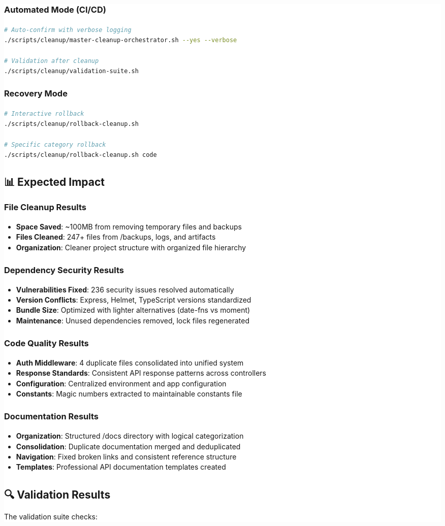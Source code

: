 ### Automated Mode (CI/CD)

```bash
# Auto-confirm with verbose logging
./scripts/cleanup/master-cleanup-orchestrator.sh --yes --verbose

# Validation after cleanup
./scripts/cleanup/validation-suite.sh
```

### Recovery Mode

```bash
# Interactive rollback
./scripts/cleanup/rollback-cleanup.sh

# Specific category rollback
./scripts/cleanup/rollback-cleanup.sh code
```

## 📊 Expected Impact

### File Cleanup Results

- **Space Saved**: ~100MB from removing temporary files and backups
- **Files Cleaned**: 247+ files from /backups, logs, and artifacts
- **Organization**: Cleaner project structure with organized file hierarchy

### Dependency Security Results

- **Vulnerabilities Fixed**: 236 security issues resolved automatically
- **Version Conflicts**: Express, Helmet, TypeScript versions standardized
- **Bundle Size**: Optimized with lighter alternatives (date-fns vs moment)
- **Maintenance**: Unused dependencies removed, lock files regenerated

### Code Quality Results

- **Auth Middleware**: 4 duplicate files consolidated into unified system
- **Response Standards**: Consistent API response patterns across controllers
- **Configuration**: Centralized environment and app configuration
- **Constants**: Magic numbers extracted to maintainable constants file

### Documentation Results

- **Organization**: Structured /docs directory with logical categorization
- **Consolidation**: Duplicate documentation merged and deduplicated
- **Navigation**: Fixed broken links and consistent reference structure
- **Templates**: Professional API documentation templates created

## 🔍 Validation Results

The validation suite checks:
